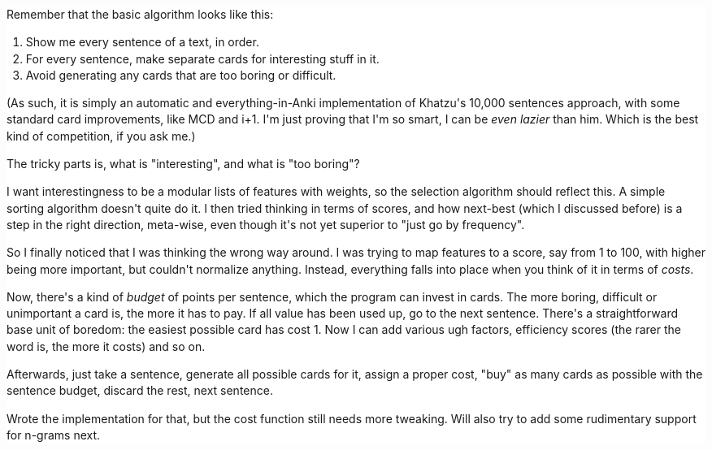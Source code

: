 Remember that the basic algorithm looks like this:

1. Show me every sentence of a text, in order.
2. For every sentence, make separate cards for interesting stuff in it.
3. Avoid generating any cards that are too boring or difficult.

(As such, it is simply an automatic and everything-in-Anki implementation of Khatzu's 10,000 sentences approach, with some standard card improvements, like MCD and i+1. I'm just proving that I'm so smart, I can be *even lazier* than him. Which is the best kind of competition, if you ask me.)

The tricky parts is, what is "interesting", and what is "too boring"?

I want interestingness to be a modular lists of features with weights, so the selection algorithm should reflect this. A simple sorting algorithm doesn't quite do it. I then tried thinking in terms of scores, and how next-best (which I discussed before) is a step in the right direction, meta-wise, even though it's not yet superior to "just go by frequency".

So I finally noticed that I was thinking the wrong way around. I was trying to map features to a score, say from 1 to 100, with higher being more important, but couldn't normalize anything. Instead, everything falls into place when you think of it in terms of *costs*.

Now, there's a kind of *budget* of points per sentence, which the program can invest in cards. The more boring, difficult or unimportant a card is, the more it has to pay. If all value has been used up, go to the next sentence. There's a straightforward base unit of boredom: the easiest possible card has cost 1. Now I can add various ugh factors, efficiency scores (the rarer the word is, the more it costs) and so on.

Afterwards, just take a sentence, generate all possible cards for it, assign a proper cost, "buy" as many cards as possible with the sentence budget, discard the rest, next sentence.

Wrote the implementation for that, but the cost function still needs more tweaking. Will also try to add some rudimentary support for n-grams next.
